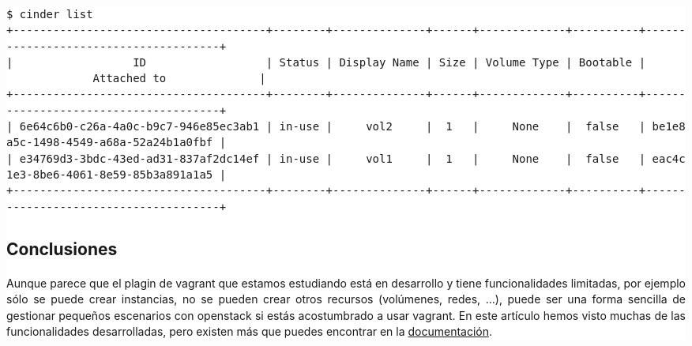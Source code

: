 <pre>$ cinder list
+--------------------------------------+--------+--------------+------+-------------+----------+--------------------------------------+
|                  ID                  | Status | Display Name | Size | Volume Type | Bootable |             Attached to              |
+--------------------------------------+--------+--------------+------+-------------+----------+--------------------------------------+
| 6e64c6b0-c26a-4a0c-b9c7-946e85ec3ab1 | in-use |     vol2     |  1   |     None    |  false   | be1e8a5c-1498-4549-a68a-52a24b1a0fbf |
| e34769d3-3bdc-43ed-ad31-837af2dc14ef | in-use |     vol1     |  1   |     None    |  false   | eac4c1e3-8be6-4061-8e59-85b3a891a1a5 |
+--------------------------------------+--------+--------------+------+-------------+----------+--------------------------------------+</pre>

## Conclusiones

<p style="text-align: justify;">
  Aunque parece que el plagin de vagrant que estamos estudiando está en desarrollo y tiene funcionalidades limitadas, por ejemplo sólo se puede crear instancias, no se pueden crear otros recursos (volúmenes, redes, &#8230;), puede ser una forma sencilla de gestionar pequeños escenarios con openstack si estás acostumbrado a usar vagrant. En este artículo hemos visto muchas de las funcionalidades desarrolladas, pero existen más que puedes encontrar en la <a href="https://github.com/ggiamarchi/vagrant-openstack-provider/blob/master/README.md">documentación</a>.
</p>




